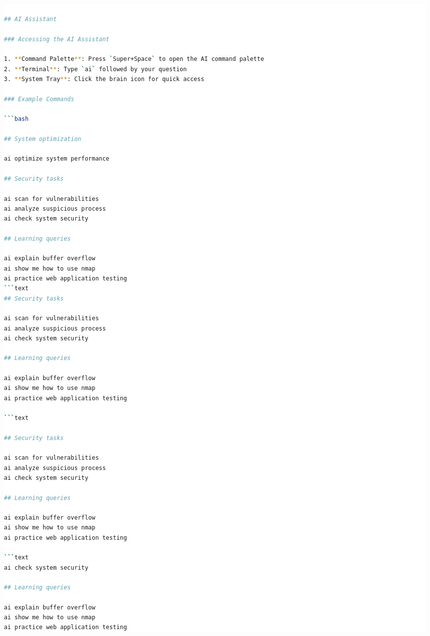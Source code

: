    ```bash

## AI Assistant

### Accessing the AI Assistant

1. **Command Palette**: Press `Super+Space` to open the AI command palette
2. **Terminal**: Type `ai` followed by your question
3. **System Tray**: Click the brain icon for quick access

### Example Commands

```bash

## System optimization

ai optimize system performance

## Security tasks

ai scan for vulnerabilities
ai analyze suspicious process
ai check system security

## Learning queries

ai explain buffer overflow
ai show me how to use nmap
ai practice web application testing
```text
## Security tasks

ai scan for vulnerabilities
ai analyze suspicious process
ai check system security

## Learning queries

ai explain buffer overflow
ai show me how to use nmap
ai practice web application testing

```text

## Security tasks

ai scan for vulnerabilities
ai analyze suspicious process
ai check system security

## Learning queries

ai explain buffer overflow
ai show me how to use nmap
ai practice web application testing

```text
ai check system security

## Learning queries

ai explain buffer overflow
ai show me how to use nmap
ai practice web application testing

   ```